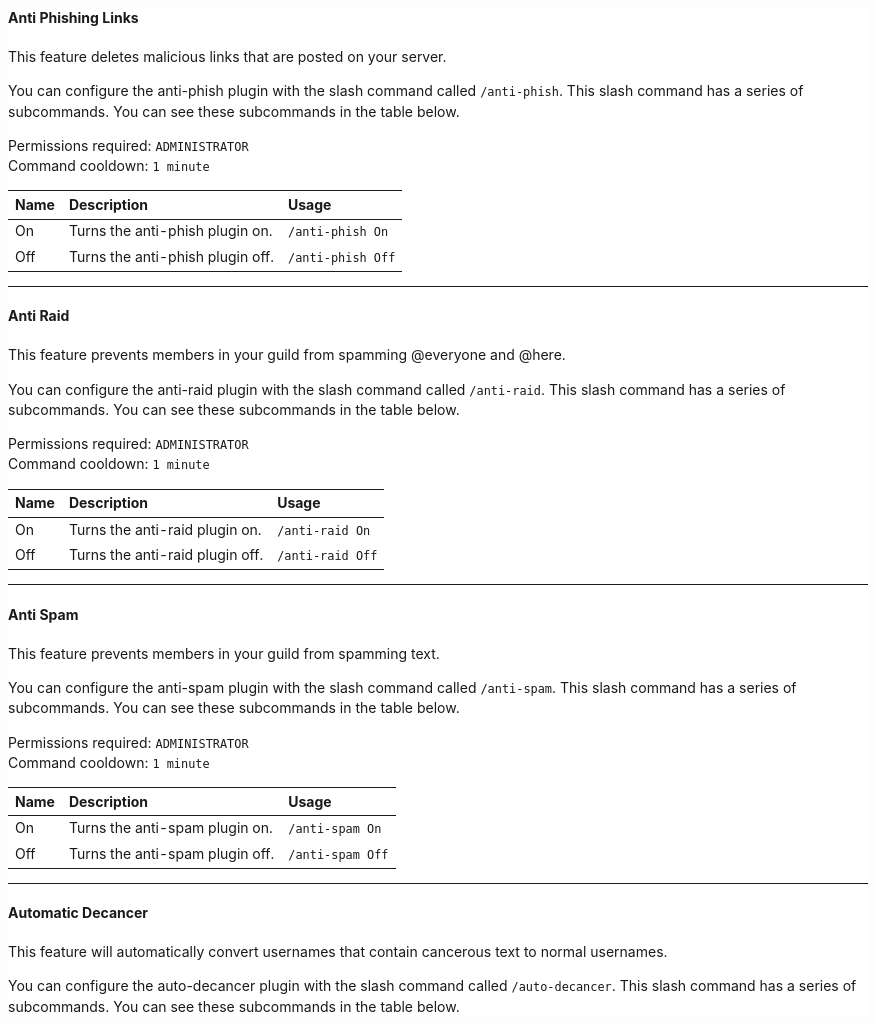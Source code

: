 
#### Anti Phishing Links
This feature deletes malicious links that are posted on your server.

You can configure the anti-phish plugin with the slash command called ``/anti-phish``. This slash command has a series of subcommands. You can see these subcommands in the table below.

Permissions required: ``ADMINISTRATOR`` <br>
Command cooldown: ``1 minute``

| Name | Description | Usage
| :--- | :--- | :--- 
| On | Turns the anti-phish plugin on. | `/anti-phish On` 
| Off | Turns the anti-phish plugin off. | `/anti-phish Off`

---

#### Anti Raid
This feature prevents members in your guild from spamming @everyone and @here.

You can configure the anti-raid plugin with the slash command called ``/anti-raid``. This slash command has a series of subcommands. You can see these subcommands in the table below.

Permissions required: ``ADMINISTRATOR`` <br>
Command cooldown: ``1 minute``

| Name | Description | Usage
| :--- | :--- | :--- 
| On | Turns the anti-raid plugin on. | `/anti-raid On` 
| Off | Turns the anti-raid plugin off. | `/anti-raid Off`

---

#### Anti Spam
This feature prevents members in your guild from spamming text.

You can configure the anti-spam plugin with the slash command called ``/anti-spam``. This slash command has a series of subcommands. You can see these subcommands in the table below.

Permissions required: ``ADMINISTRATOR`` <br>
Command cooldown: ``1 minute``

| Name | Description | Usage
| :--- | :--- | :--- 
| On | Turns the anti-spam plugin on. | `/anti-spam On` 
| Off | Turns the anti-spam plugin off. | `/anti-spam Off`

---

#### Automatic Decancer
This feature will automatically convert usernames that contain cancerous text to normal usernames.

You can configure the auto-decancer plugin with the slash command called ``/auto-decancer``. This slash command has a series of subcommands. You can see these subcommands in the table below.

